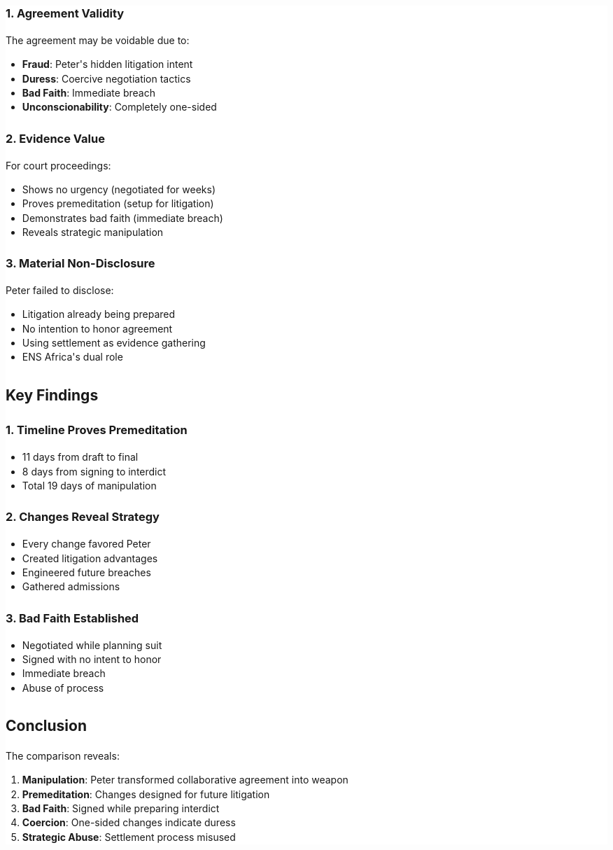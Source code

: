 ### 1. Agreement Validity
The agreement may be voidable due to:
- **Fraud**: Peter's hidden litigation intent
- **Duress**: Coercive negotiation tactics
- **Bad Faith**: Immediate breach
- **Unconscionability**: Completely one-sided

### 2. Evidence Value
For court proceedings:
- Shows no urgency (negotiated for weeks)
- Proves premeditation (setup for litigation)
- Demonstrates bad faith (immediate breach)
- Reveals strategic manipulation

### 3. Material Non-Disclosure
Peter failed to disclose:
- Litigation already being prepared
- No intention to honor agreement
- Using settlement as evidence gathering
- ENS Africa's dual role

## Key Findings

### 1. Timeline Proves Premeditation
- 11 days from draft to final
- 8 days from signing to interdict
- Total 19 days of manipulation

### 2. Changes Reveal Strategy
- Every change favored Peter
- Created litigation advantages
- Engineered future breaches
- Gathered admissions

### 3. Bad Faith Established
- Negotiated while planning suit
- Signed with no intent to honor
- Immediate breach
- Abuse of process

## Conclusion

The comparison reveals:

1. **Manipulation**: Peter transformed collaborative agreement into weapon
2. **Premeditation**: Changes designed for future litigation
3. **Bad Faith**: Signed while preparing interdict
4. **Coercion**: One-sided changes indicate duress
5. **Strategic Abuse**: Settlement process misused
